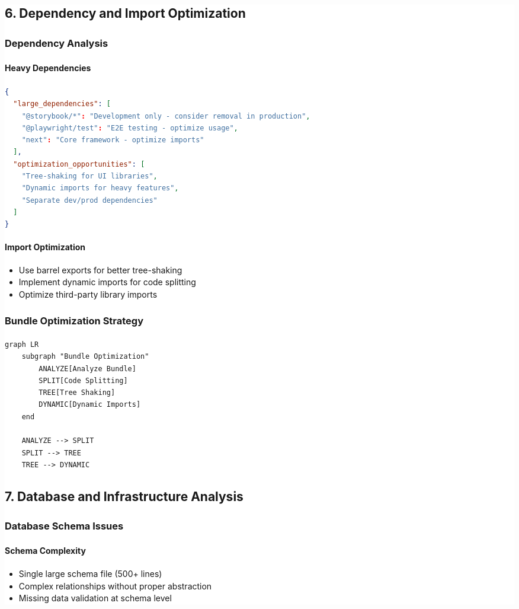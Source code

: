 ## 6. Dependency and Import Optimization

### Dependency Analysis

#### Heavy Dependencies
```json
{
  "large_dependencies": [
    "@storybook/*": "Development only - consider removal in production",
    "@playwright/test": "E2E testing - optimize usage",
    "next": "Core framework - optimize imports"
  ],
  "optimization_opportunities": [
    "Tree-shaking for UI libraries",
    "Dynamic imports for heavy features",
    "Separate dev/prod dependencies"
  ]
}
```

#### Import Optimization
- Use barrel exports for better tree-shaking
- Implement dynamic imports for code splitting
- Optimize third-party library imports

### Bundle Optimization Strategy

```mermaid
graph LR
    subgraph "Bundle Optimization"
        ANALYZE[Analyze Bundle]
        SPLIT[Code Splitting]
        TREE[Tree Shaking]
        DYNAMIC[Dynamic Imports]
    end
    
    ANALYZE --> SPLIT
    SPLIT --> TREE
    TREE --> DYNAMIC
```

## 7. Database and Infrastructure Analysis

### Database Schema Issues

#### Schema Complexity
- Single large schema file (500+ lines)
- Complex relationships without proper abstraction
- Missing data validation at schema level
